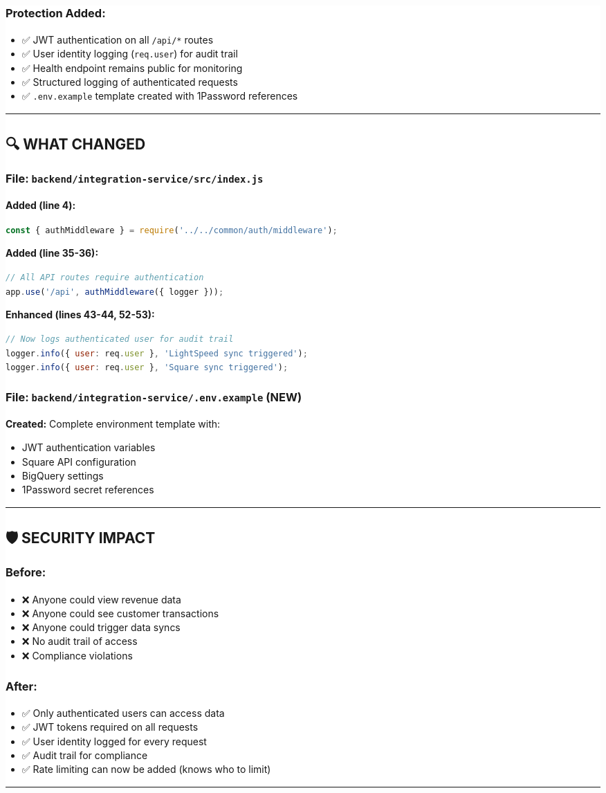### Protection Added:
- ✅ JWT authentication on all `/api/*` routes
- ✅ User identity logging (`req.user`) for audit trail
- ✅ Health endpoint remains public for monitoring
- ✅ Structured logging of authenticated requests
- ✅ `.env.example` template created with 1Password references

---

## 🔍 WHAT CHANGED

### File: `backend/integration-service/src/index.js`

**Added (line 4):**
```javascript
const { authMiddleware } = require('../../common/auth/middleware');
```

**Added (line 35-36):**
```javascript
// All API routes require authentication
app.use('/api', authMiddleware({ logger }));
```

**Enhanced (lines 43-44, 52-53):**
```javascript
// Now logs authenticated user for audit trail
logger.info({ user: req.user }, 'LightSpeed sync triggered');
logger.info({ user: req.user }, 'Square sync triggered');
```

### File: `backend/integration-service/.env.example` (NEW)

**Created:** Complete environment template with:
- JWT authentication variables
- Square API configuration
- BigQuery settings
- 1Password secret references

---

## 🛡️ SECURITY IMPACT

### Before:
- ❌ Anyone could view revenue data
- ❌ Anyone could see customer transactions
- ❌ Anyone could trigger data syncs
- ❌ No audit trail of access
- ❌ Compliance violations

### After:
- ✅ Only authenticated users can access data
- ✅ JWT tokens required on all requests
- ✅ User identity logged for every request
- ✅ Audit trail for compliance
- ✅ Rate limiting can now be added (knows who to limit)

---